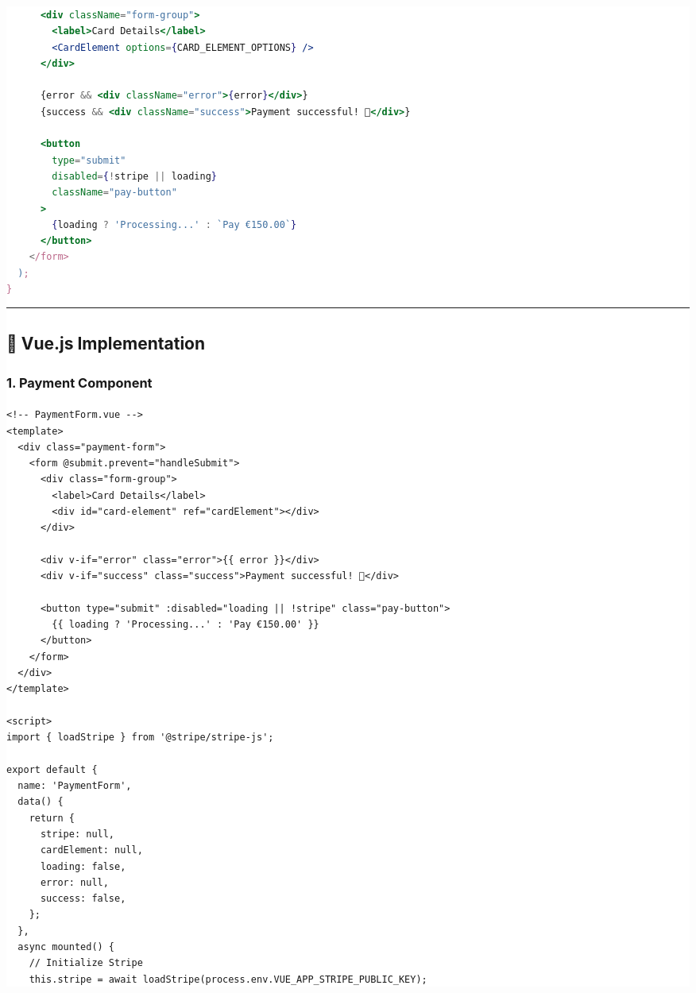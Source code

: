 ```jsx
      <div className="form-group">
        <label>Card Details</label>
        <CardElement options={CARD_ELEMENT_OPTIONS} />
      </div>

      {error && <div className="error">{error}</div>}
      {success && <div className="success">Payment successful! 🎉</div>}

      <button
        type="submit"
        disabled={!stripe || loading}
        className="pay-button"
      >
        {loading ? 'Processing...' : `Pay €150.00`}
      </button>
    </form>
  );
}
```

---

## 🎯 **Vue.js Implementation**

### **1. Payment Component**

```vue
<!-- PaymentForm.vue -->
<template>
  <div class="payment-form">
    <form @submit.prevent="handleSubmit">
      <div class="form-group">
        <label>Card Details</label>
        <div id="card-element" ref="cardElement"></div>
      </div>

      <div v-if="error" class="error">{{ error }}</div>
      <div v-if="success" class="success">Payment successful! 🎉</div>

      <button type="submit" :disabled="loading || !stripe" class="pay-button">
        {{ loading ? 'Processing...' : 'Pay €150.00' }}
      </button>
    </form>
  </div>
</template>

<script>
import { loadStripe } from '@stripe/stripe-js';

export default {
  name: 'PaymentForm',
  data() {
    return {
      stripe: null,
      cardElement: null,
      loading: false,
      error: null,
      success: false,
    };
  },
  async mounted() {
    // Initialize Stripe
    this.stripe = await loadStripe(process.env.VUE_APP_STRIPE_PUBLIC_KEY);
```